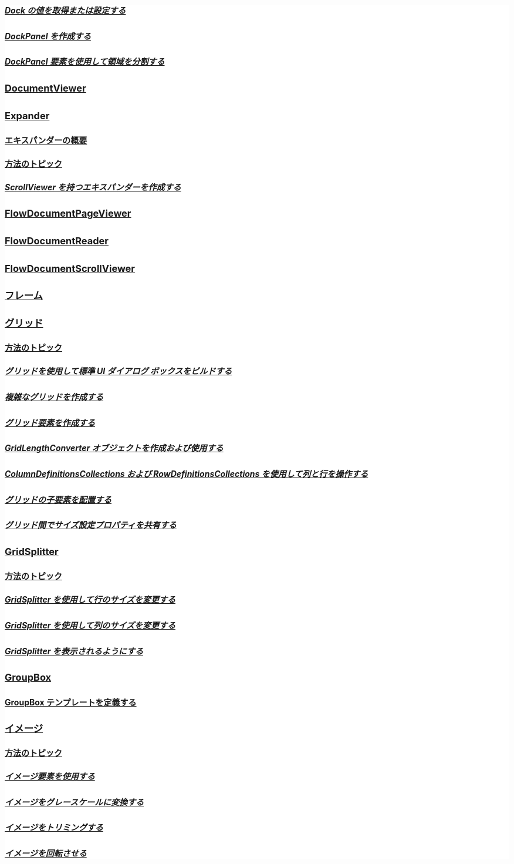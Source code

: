 ##### [Dock の値を取得または設定する](how-to-get-or-set-a-dock-value.md)
##### [DockPanel を作成する](how-to-create-a-dockpanel.md)
##### [DockPanel 要素を使用して領域を分割する](how-to-partition-space-by-using-the-dockpanel-element.md)
### [DocumentViewer](documentviewer.md)
### [Expander](expander.md)
#### [エキスパンダーの概要](expander-overview.md)
#### [方法のトピック](expander-how-to-topics.md)
##### [ScrollViewer を持つエキスパンダーを作成する](how-to-create-an-expander-with-a-scrollviewer.md)
### [FlowDocumentPageViewer](flowdocumentpageviewer.md)
### [FlowDocumentReader](flowdocumentreader.md)
### [FlowDocumentScrollViewer](flowdocumentscrollviewer.md)
### [フレーム](frame.md)
### [グリッド](grid.md)
#### [方法のトピック](grid-how-to-topics.md)
##### [グリッドを使用して標準 UI ダイアログ ボックスをビルドする](how-to-build-a-standard-ui-dialog-box-by-using-grid.md)
##### [複雑なグリッドを作成する](how-to-create-a-complex-grid.md)
##### [グリッド要素を作成する](how-to-create-a-grid-element.md)
##### [GridLengthConverter オブジェクトを作成および使用する](how-to-create-and-use-a-gridlengthconverter-object.md)
##### [ColumnDefinitionsCollections および RowDefinitionsCollections を使用して列と行を操作する](manipulate-columns-and-rows-by-using-columndefinitionscollections.md)
##### [グリッドの子要素を配置する](how-to-position-the-child-elements-of-a-grid.md)
##### [グリッド間でサイズ設定プロパティを共有する](how-to-share-sizing-properties-between-grids.md)
### [GridSplitter](gridsplitter.md)
#### [方法のトピック](gridsplitter-how-to-topics.md)
##### [GridSplitter を使用して行のサイズを変更する](how-to-resize-rows-with-a-gridsplitter.md)
##### [GridSplitter を使用して列のサイズを変更する](how-to-resize-columns-with-a-gridsplitter.md)
##### [GridSplitter を表示されるようにする](how-to-make-sure-that-a-gridsplitter-is-visible.md)
### [GroupBox](groupbox.md)
#### [GroupBox テンプレートを定義する](how-to-define-a-groupbox-template.md)
### [イメージ](image.md)
#### [方法のトピック](image-how-to-topics.md)
##### [イメージ要素を使用する](how-to-use-the-image-element.md)
##### [イメージをグレースケールに変換する](how-to-convert-an-image-to-greyscale.md)
##### [イメージをトリミングする](how-to-crop-an-image.md)
##### [イメージを回転させる](how-to-rotate-an-image.md)
